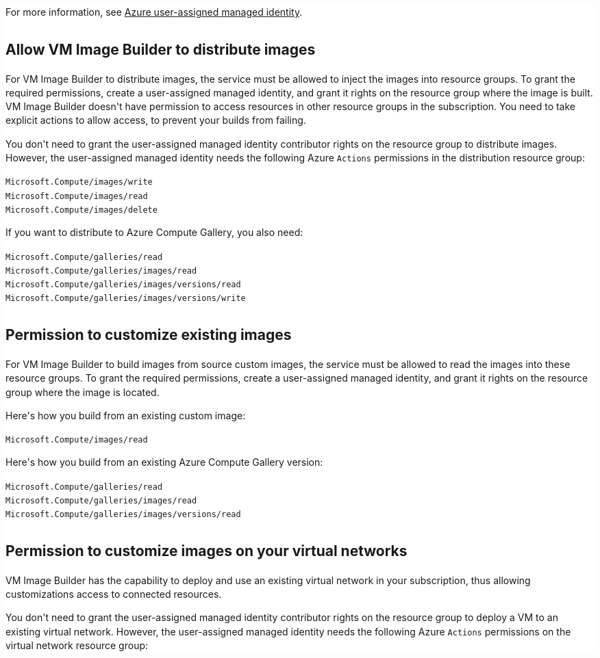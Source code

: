 For more information, see [Azure user-assigned managed identity](/azure/active-directory/managed-identities-azure-resources/how-to-manage-ua-identity-cli).

## Allow VM Image Builder to distribute images

For VM Image Builder to distribute images, the service must be allowed to inject the images into resource groups. To grant the required permissions, create a user-assigned managed identity, and grant it rights on the resource group where the image is built. VM Image Builder doesn't have permission to access resources in other resource groups in the subscription. You need to take explicit actions to allow access, to prevent your builds from failing.

You don't need to grant the user-assigned managed identity contributor rights on the resource group to distribute images. However, the user-assigned managed identity needs the following Azure `Actions` permissions in the distribution resource group:

```Actions
Microsoft.Compute/images/write
Microsoft.Compute/images/read
Microsoft.Compute/images/delete
```

If you want to distribute to Azure Compute Gallery, you also need:

```Actions
Microsoft.Compute/galleries/read
Microsoft.Compute/galleries/images/read
Microsoft.Compute/galleries/images/versions/read
Microsoft.Compute/galleries/images/versions/write
```

## Permission to customize existing images

For VM Image Builder to build images from source custom images, the service must be allowed to read the images into these resource groups. To grant the required permissions, create a user-assigned managed identity, and grant it rights on the resource group where the image is located.

Here's how you build from an existing custom image:

```Actions
Microsoft.Compute/images/read
```

Here's how you build from an existing Azure Compute Gallery version:

```Actions
Microsoft.Compute/galleries/read
Microsoft.Compute/galleries/images/read
Microsoft.Compute/galleries/images/versions/read
```

## Permission to customize images on your virtual networks

VM Image Builder has the capability to deploy and use an existing virtual network in your subscription, thus allowing customizations access to connected resources.

You don't need to grant the user-assigned managed identity contributor rights on the resource group to deploy a VM to an existing virtual network. However, the user-assigned managed identity needs the following Azure `Actions` permissions on the virtual network resource group:
